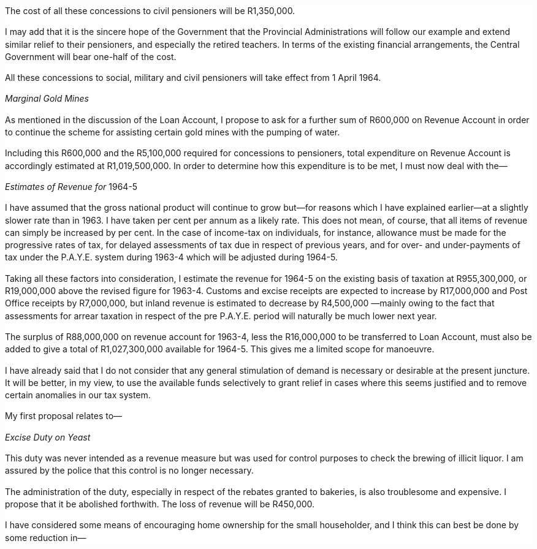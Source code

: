 <p>The cost of all these concessions to civil pensioners will be R1,350,000.</p>

<p>I may add that it is the sincere hope of the Government that the Provincial Administrations will follow our example and extend similar relief to their pensioners, and especially the retired teachers. In terms of the existing financial arrangements, the Central Government will bear one-half of the cost.</p>

<p>All these concessions to social, military and civil pensioners will take effect from 1 April 1964.</p>

<p><i>Marginal Gold Mines</i></p>

<p>As mentioned in the discussion of the Loan Account, I propose to ask for a further sum of R600,000 on Revenue Account in order to continue the scheme for assisting certain gold mines with the pumping of water.</p>

<p>Including this R600,000 and the R5,100,000 required for concessions to pensioners, total expenditure on Revenue Account is accordingly estimated at R1,019,500,000. In order to determine how this expenditure is to be met, I must now deal with the&#x2014;</p>

<p><i>Estimates of Revenue for</i> 1964-5</p>

<p>I have assumed that the gross national product will continue to grow but&#x2014;for reasons which I have explained earlier&#x2014;at a slightly slower rate than in 1963. I have taken per cent per annum as a likely rate. This does not mean, of course, that all items of revenue can simply be increased by per cent. In the case of income-tax on individuals, for instance, allowance must be made for the progressive rates of tax, for delayed assessments of tax due in respect of previous years, and for over- and under-payments of tax under the P.A.Y.E. system during 1963-4 which will be adjusted during 1964-5.</p>

<p>Taking all these factors into consideration, I estimate the revenue for 1964-5 on the existing basis of taxation at R955,300,000, or R19,000,000 above the revised figure for 1963-4. Customs and excise receipts are expected to increase by R17,000,000 and Post Office receipts by R7,000,000, but inland revenue is estimated to decrease by R4,500,000 &#x2014;mainly owing to the fact that assessments for arrear taxation in respect of the pre P.A.Y.E. period will naturally be much lower next year.</p>

<p>The surplus of R88,000,000 on revenue account for 1963-4, less the R16,000,000 to be transferred to Loan Account, must also be added to give a total of R1,027,300,000 available for 1964-5. This gives me a limited scope for manoeuvre.</p>

<p>I have already said that I do not consider that any general stimulation of demand is necessary or desirable at the present juncture. It will be better, in my view, to use the available funds selectively to grant relief in cases where this seems justified and to remove certain anomalies in our tax system.</p>

<p>My first proposal relates to&#x2014;</p>

<p><i>Excise Duty on Yeast</i></p>

<p>This duty was never intended as a revenue measure but was used for control purposes to check the brewing of illicit liquor. I am assured by the police that this control is no longer necessary.</p>

<p>The administration of the duty, especially in respect of the rebates granted to bakeries, is also troublesome and expensive. I propose that it be abolished forthwith. The loss of revenue will be R450,000.</p>

<p>I have considered some means of encouraging home ownership for the small householder, and I think this can best be done by some reduction in&#x2014;</p>

